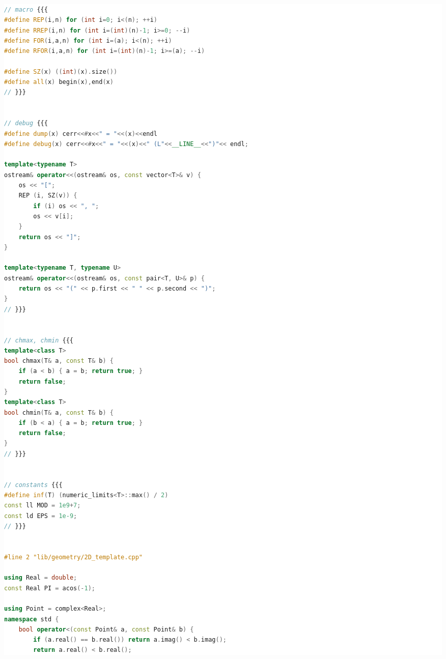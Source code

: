 ```cpp
// macro {{{
#define REP(i,n) for (int i=0; i<(n); ++i)
#define RREP(i,n) for (int i=(int)(n)-1; i>=0; --i)
#define FOR(i,a,n) for (int i=(a); i<(n); ++i)
#define RFOR(i,a,n) for (int i=(int)(n)-1; i>=(a); --i)

#define SZ(x) ((int)(x).size())
#define all(x) begin(x),end(x)
// }}}


// debug {{{
#define dump(x) cerr<<#x<<" = "<<(x)<<endl
#define debug(x) cerr<<#x<<" = "<<(x)<<" (L"<<__LINE__<<")"<< endl;

template<typename T>
ostream& operator<<(ostream& os, const vector<T>& v) {
    os << "[";
    REP (i, SZ(v)) {
        if (i) os << ", ";
        os << v[i];
    }
    return os << "]";
}

template<typename T, typename U>
ostream& operator<<(ostream& os, const pair<T, U>& p) {
    return os << "(" << p.first << " " << p.second << ")";
}
// }}}


// chmax, chmin {{{
template<class T>
bool chmax(T& a, const T& b) {
    if (a < b) { a = b; return true; }
    return false;
}
template<class T>
bool chmin(T& a, const T& b) {
    if (b < a) { a = b; return true; }
    return false;
}
// }}}


// constants {{{
#define inf(T) (numeric_limits<T>::max() / 2)
const ll MOD = 1e9+7;
const ld EPS = 1e-9;
// }}}


#line 2 "lib/geometry/2D_template.cpp"

using Real = double;
const Real PI = acos(-1);

using Point = complex<Real>;
namespace std {
    bool operator<(const Point& a, const Point& b) {
        if (a.real() == b.real()) return a.imag() < b.imag();
        return a.real() < b.real();
```